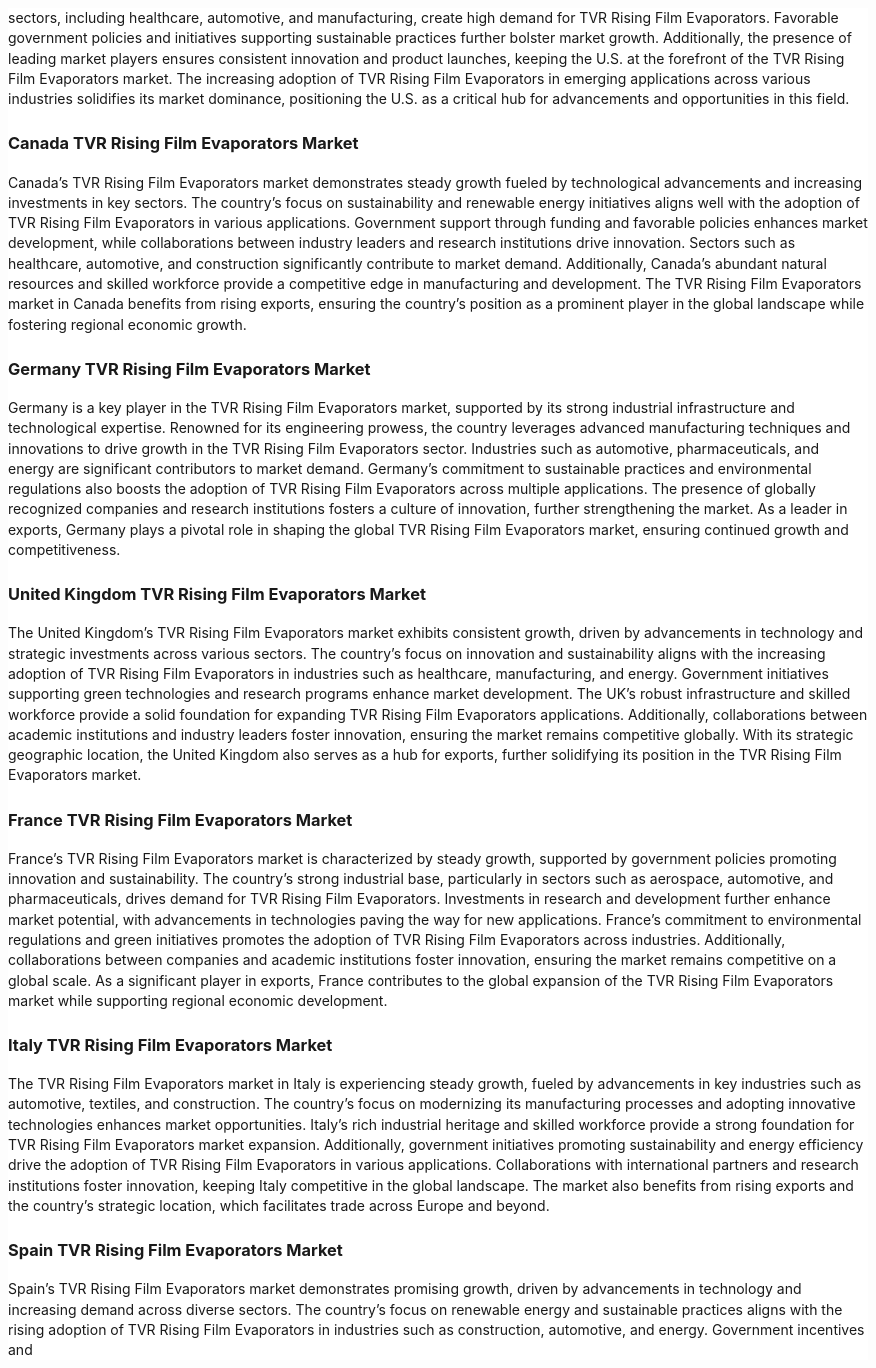 sectors, including healthcare, automotive, and manufacturing, create high demand for TVR Rising Film Evaporators. Favorable government policies and initiatives supporting sustainable practices further bolster market growth. Additionally, the presence of leading market players ensures consistent innovation and product launches, keeping the U.S. at the forefront of the TVR Rising Film Evaporators market. The increasing adoption of TVR Rising Film Evaporators in emerging applications across various industries solidifies its market dominance, positioning the U.S. as a critical hub for advancements and opportunities in this field.</p><h3>Canada TVR Rising Film Evaporators Market</h3><p>Canada&rsquo;s TVR Rising Film Evaporators market demonstrates steady growth fueled by technological advancements and increasing investments in key sectors. The country&rsquo;s focus on sustainability and renewable energy initiatives aligns well with the adoption of TVR Rising Film Evaporators in various applications. Government support through funding and favorable policies enhances market development, while collaborations between industry leaders and research institutions drive innovation. Sectors such as healthcare, automotive, and construction significantly contribute to market demand. Additionally, Canada&rsquo;s abundant natural resources and skilled workforce provide a competitive edge in manufacturing and development. The TVR Rising Film Evaporators market in Canada benefits from rising exports, ensuring the country&rsquo;s position as a prominent player in the global landscape while fostering regional economic growth.</p><h3>Germany TVR Rising Film Evaporators Market</h3><p>Germany is a key player in the TVR Rising Film Evaporators market, supported by its strong industrial infrastructure and technological expertise. Renowned for its engineering prowess, the country leverages advanced manufacturing techniques and innovations to drive growth in the TVR Rising Film Evaporators sector. Industries such as automotive, pharmaceuticals, and energy are significant contributors to market demand. Germany&rsquo;s commitment to sustainable practices and environmental regulations also boosts the adoption of TVR Rising Film Evaporators across multiple applications. The presence of globally recognized companies and research institutions fosters a culture of innovation, further strengthening the market. As a leader in exports, Germany plays a pivotal role in shaping the global TVR Rising Film Evaporators market, ensuring continued growth and competitiveness.</p><h3>United Kingdom TVR Rising Film Evaporators Market</h3><p>The United Kingdom&rsquo;s TVR Rising Film Evaporators market exhibits consistent growth, driven by advancements in technology and strategic investments across various sectors. The country&rsquo;s focus on innovation and sustainability aligns with the increasing adoption of TVR Rising Film Evaporators in industries such as healthcare, manufacturing, and energy. Government initiatives supporting green technologies and research programs enhance market development. The UK&rsquo;s robust infrastructure and skilled workforce provide a solid foundation for expanding TVR Rising Film Evaporators applications. Additionally, collaborations between academic institutions and industry leaders foster innovation, ensuring the market remains competitive globally. With its strategic geographic location, the United Kingdom also serves as a hub for exports, further solidifying its position in the TVR Rising Film Evaporators market.</p><h3>France TVR Rising Film Evaporators Market</h3><p>France&rsquo;s TVR Rising Film Evaporators market is characterized by steady growth, supported by government policies promoting innovation and sustainability. The country&rsquo;s strong industrial base, particularly in sectors such as aerospace, automotive, and pharmaceuticals, drives demand for TVR Rising Film Evaporators. Investments in research and development further enhance market potential, with advancements in technologies paving the way for new applications. France&rsquo;s commitment to environmental regulations and green initiatives promotes the adoption of TVR Rising Film Evaporators across industries. Additionally, collaborations between companies and academic institutions foster innovation, ensuring the market remains competitive on a global scale. As a significant player in exports, France contributes to the global expansion of the TVR Rising Film Evaporators market while supporting regional economic development.</p><h3>Italy TVR Rising Film Evaporators Market</h3><p>The TVR Rising Film Evaporators market in Italy is experiencing steady growth, fueled by advancements in key industries such as automotive, textiles, and construction. The country&rsquo;s focus on modernizing its manufacturing processes and adopting innovative technologies enhances market opportunities. Italy&rsquo;s rich industrial heritage and skilled workforce provide a strong foundation for TVR Rising Film Evaporators market expansion. Additionally, government initiatives promoting sustainability and energy efficiency drive the adoption of TVR Rising Film Evaporators in various applications. Collaborations with international partners and research institutions foster innovation, keeping Italy competitive in the global landscape. The market also benefits from rising exports and the country&rsquo;s strategic location, which facilitates trade across Europe and beyond.</p><h3>Spain TVR Rising Film Evaporators Market</h3><p>Spain&rsquo;s TVR Rising Film Evaporators market demonstrates promising growth, driven by advancements in technology and increasing demand across diverse sectors. The country&rsquo;s focus on renewable energy and sustainable practices aligns with the rising adoption of TVR Rising Film Evaporators in industries such as construction, automotive, and energy. Government incentives and